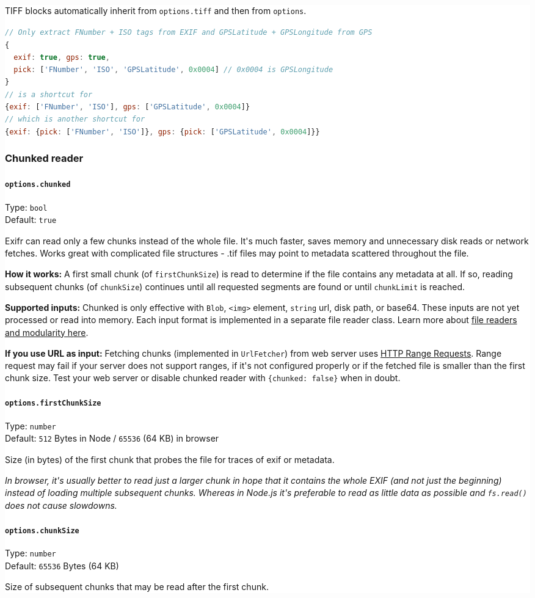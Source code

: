 TIFF blocks automatically inherit from `options.tiff` and then from `options`.

```js
// Only extract FNumber + ISO tags from EXIF and GPSLatitude + GPSLongitude from GPS
{
  exif: true, gps: true,
  pick: ['FNumber', 'ISO', 'GPSLatitude', 0x0004] // 0x0004 is GPSLongitude
}
// is a shortcut for
{exif: ['FNumber', 'ISO'], gps: ['GPSLatitude', 0x0004]}
// which is another shortcut for
{exif: {pick: ['FNumber', 'ISO']}, gps: {pick: ['GPSLatitude', 0x0004]}}
```

### Chunked reader

#### `options.chunked`
Type: `bool`
<br>
Default: `true`

Exifr can read only a few chunks instead of the whole file. It's much faster, saves memory and unnecessary disk reads or network fetches. Works great with complicated file structures - .tif files may point to metadata scattered throughout the file.

**How it works:** A first small chunk (of `firstChunkSize`) is read to determine if the file contains any metadata at all. If so, reading subsequent chunks (of `chunkSize`) continues until all requested segments are found or until `chunkLimit` is reached.

**Supported inputs:** Chunked is only effective with `Blob`, `<img>` element, `string` url, disk path, or base64. These inputs are not yet processed or read into memory. Each input format is implemented in a separate file reader class. Learn more about [file readers and modularity here](#modularity-pugin-api).

**If you use URL as input:** Fetching chunks (implemented in `UrlFetcher`) from web server uses [HTTP Range Requests](https://developer.mozilla.org/en-US/docs/Web/HTTP/Range_requests). Range request may fail if your server does not support ranges, if it's not configured properly or if the fetched file is smaller than the first chunk size. Test your web server or disable chunked reader with `{chunked: false}` when in doubt.

#### `options.firstChunkSize`
Type: `number`
<br>
Default: `512` Bytes in Node / `65536` (64 KB) in browser

Size (in bytes) of the first chunk that probes the file for traces of exif or metadata. 

*In browser, it's usually better to read just a larger chunk in hope that it contains the whole EXIF (and not just the beginning) instead of loading multiple subsequent chunks. Whereas in Node.js it's preferable to read as little data as possible and `fs.read()` does not cause slowdowns.*

#### `options.chunkSize`
Type: `number`
<br>
Default: `65536` Bytes (64 KB)

Size of subsequent chunks that may be read after the first chunk.
